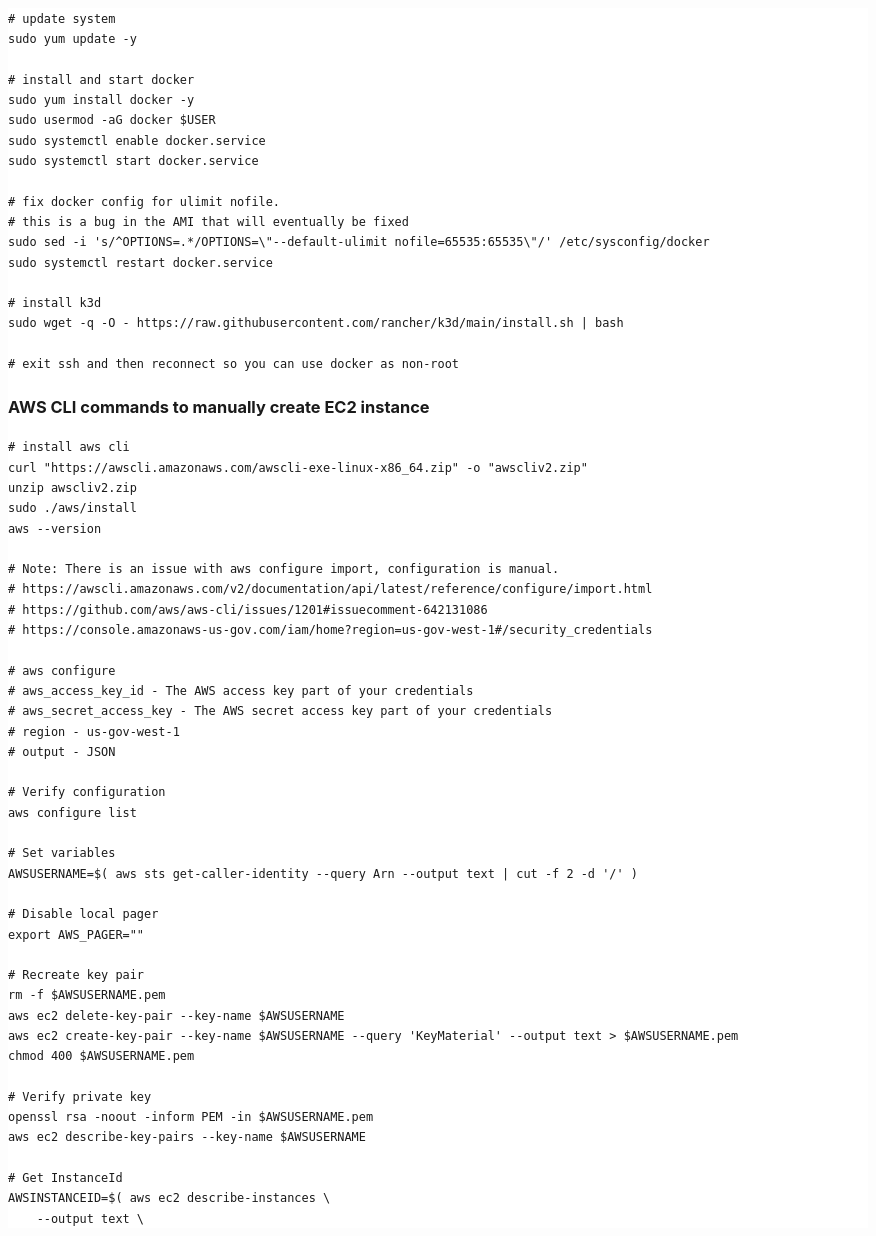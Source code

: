 ```shell
# update system
sudo yum update -y

# install and start docker
sudo yum install docker -y
sudo usermod -aG docker $USER
sudo systemctl enable docker.service
sudo systemctl start docker.service

# fix docker config for ulimit nofile.
# this is a bug in the AMI that will eventually be fixed
sudo sed -i 's/^OPTIONS=.*/OPTIONS=\"--default-ulimit nofile=65535:65535\"/' /etc/sysconfig/docker
sudo systemctl restart docker.service

# install k3d
sudo wget -q -O - https://raw.githubusercontent.com/rancher/k3d/main/install.sh | bash

# exit ssh and then reconnect so you can use docker as non-root
```

### AWS CLI commands to manually create EC2 instance

```shell
# install aws cli
curl "https://awscli.amazonaws.com/awscli-exe-linux-x86_64.zip" -o "awscliv2.zip"
unzip awscliv2.zip
sudo ./aws/install
aws --version

# Note: There is an issue with aws configure import, configuration is manual.
# https://awscli.amazonaws.com/v2/documentation/api/latest/reference/configure/import.html
# https://github.com/aws/aws-cli/issues/1201#issuecomment-642131086
# https://console.amazonaws-us-gov.com/iam/home?region=us-gov-west-1#/security_credentials

# aws configure
# aws_access_key_id - The AWS access key part of your credentials
# aws_secret_access_key - The AWS secret access key part of your credentials
# region - us-gov-west-1
# output - JSON

# Verify configuration
aws configure list

# Set variables
AWSUSERNAME=$( aws sts get-caller-identity --query Arn --output text | cut -f 2 -d '/' )

# Disable local pager
export AWS_PAGER=""

# Recreate key pair
rm -f $AWSUSERNAME.pem
aws ec2 delete-key-pair --key-name $AWSUSERNAME
aws ec2 create-key-pair --key-name $AWSUSERNAME --query 'KeyMaterial' --output text > $AWSUSERNAME.pem
chmod 400 $AWSUSERNAME.pem

# Verify private key
openssl rsa -noout -inform PEM -in $AWSUSERNAME.pem
aws ec2 describe-key-pairs --key-name $AWSUSERNAME

# Get InstanceId
AWSINSTANCEID=$( aws ec2 describe-instances \
    --output text \
```